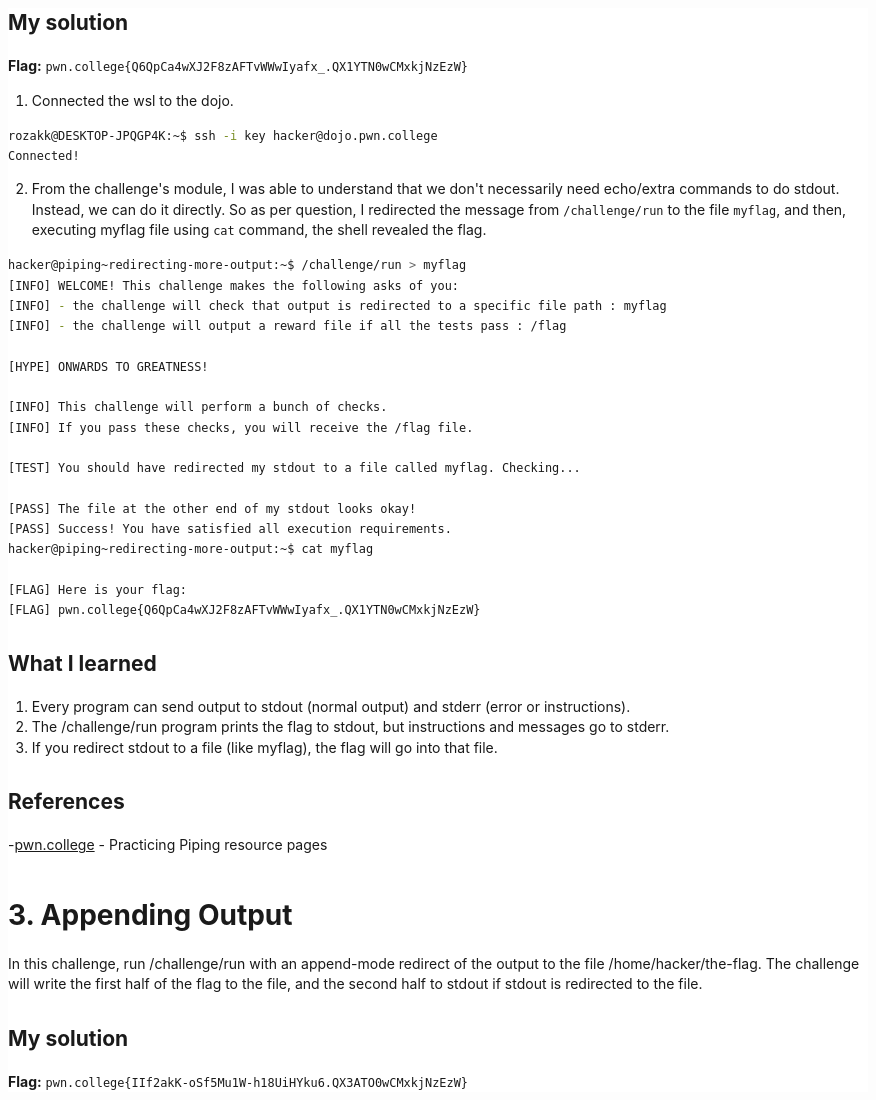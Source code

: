 ## My solution
**Flag:** `pwn.college{Q6QpCa4wXJ2F8zAFTvWWwIyafx_.QX1YTN0wCMxkjNzEzW} `

1. Connected the wsl to the dojo.
```bash
rozakk@DESKTOP-JPQGP4K:~$ ssh -i key hacker@dojo.pwn.college
Connected!
```
2. From the challenge's module, I was able to understand that we don't necessarily need echo/extra commands to do stdout. Instead, we can do it directly. So as per question, I redirected the message from `/challenge/run` to the file `myflag`, and then, executing myflag file using `cat` command, the shell revealed the flag.
```bash
hacker@piping~redirecting-more-output:~$ /challenge/run > myflag
[INFO] WELCOME! This challenge makes the following asks of you:
[INFO] - the challenge will check that output is redirected to a specific file path : myflag
[INFO] - the challenge will output a reward file if all the tests pass : /flag

[HYPE] ONWARDS TO GREATNESS!

[INFO] This challenge will perform a bunch of checks.
[INFO] If you pass these checks, you will receive the /flag file.

[TEST] You should have redirected my stdout to a file called myflag. Checking...

[PASS] The file at the other end of my stdout looks okay!
[PASS] Success! You have satisfied all execution requirements.
hacker@piping~redirecting-more-output:~$ cat myflag

[FLAG] Here is your flag:
[FLAG] pwn.college{Q6QpCa4wXJ2F8zAFTvWWwIyafx_.QX1YTN0wCMxkjNzEzW}
```

## What I learned
1. Every program can send output to stdout (normal output) and stderr (error or instructions).
2. The /challenge/run program prints the flag to stdout, but instructions and messages go to stderr.
3. If you redirect stdout to a file (like myflag), the flag will go into that file.

## References
-[pwn.college](https://pwn.college/linux-luminarium/piping/) - Practicing Piping resource pages

# 3. Appending Output
In this challenge, run /challenge/run with an append-mode redirect of the output to the file /home/hacker/the-flag. The challenge will write the first half of the flag to the file, and the second half to stdout if stdout is redirected to the file.

## My solution
**Flag:** `pwn.college{IIf2akK-oSf5Mu1W-h18UiHYku6.QX3ATO0wCMxkjNzEzW}`
